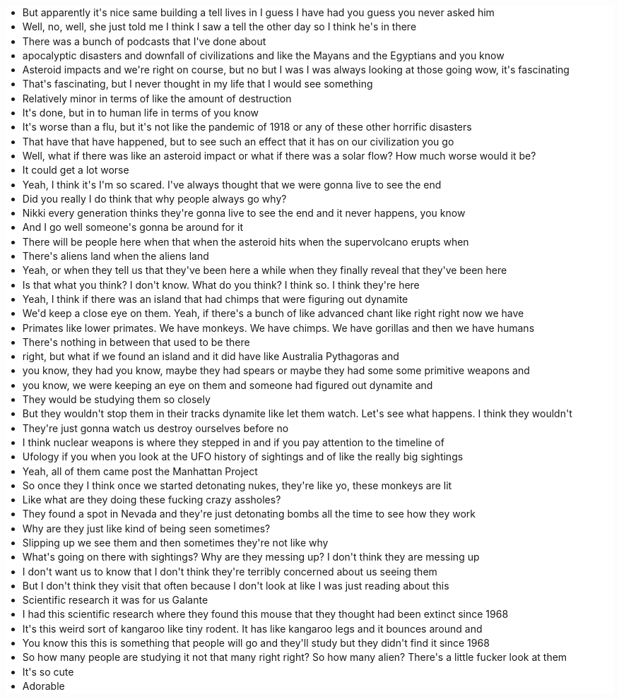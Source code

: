 *  But apparently it's nice same building a tell lives in I guess I have had you guess you never asked him
*  Well, no, well, she just told me I think I saw a tell the other day so I think he's in there
*  There was a bunch of podcasts that I've done about
*  apocalyptic disasters and downfall of civilizations and like the Mayans and the Egyptians and you know
*  Asteroid impacts and we're right on course, but no but I was I was always looking at those going wow, it's fascinating
*  That's fascinating, but I never thought in my life that I would see something
*  Relatively minor in terms of like the amount of destruction
*  It's done, but in to human life in terms of you know
*  It's worse than a flu, but it's not like the pandemic of 1918 or any of these other horrific disasters
*  That have that have happened, but to see such an effect that it has on our civilization you go
*  Well, what if there was like an asteroid impact or what if there was a solar flow? How much worse would it be?
*  It could get a lot worse
*  Yeah, I think it's I'm so scared. I've always thought that we were gonna live to see the end
*  Did you really I do think that why people always go why?
*  Nikki every generation thinks they're gonna live to see the end and it never happens, you know
*  And I go well someone's gonna be around for it
*  There will be people here when that when the asteroid hits when the supervolcano erupts when
*  There's aliens land when the aliens land
*  Yeah, or when they tell us that they've been here a while when they finally reveal that they've been here
*  Is that what you think? I don't know. What do you think? I think so. I think they're here
*  Yeah, I think if there was an island that had chimps that were figuring out dynamite
*  We'd keep a close eye on them. Yeah, if there's a bunch of like advanced chant like right right now we have
*  Primates like lower primates. We have monkeys. We have chimps. We have gorillas and then we have humans
*  There's nothing in between that used to be there
*  right, but what if we found an island and it did have like Australia Pythagoras and
*  you know, they had you know, maybe they had spears or maybe they had some some primitive weapons and
*  you know, we were keeping an eye on them and someone had figured out dynamite and
*  They would be studying them so closely
*  But they wouldn't stop them in their tracks dynamite like let them watch. Let's see what happens. I think they wouldn't
*  They're just gonna watch us destroy ourselves before no
*  I think nuclear weapons is where they stepped in and if you pay attention to the timeline of
*  Ufology if you when you look at the UFO history of sightings and of like the really big sightings
*  Yeah, all of them came post the Manhattan Project
*  So once they I think once we started detonating nukes, they're like yo, these monkeys are lit
*  Like what are they doing these fucking crazy assholes?
*  They found a spot in Nevada and they're just detonating bombs all the time to see how they work
*  Why are they just like kind of being seen sometimes?
*  Slipping up we see them and then sometimes they're not like why
*  What's going on there with sightings? Why are they messing up? I don't think they are messing up
*  I don't want us to know that I don't think they're terribly concerned about us seeing them
*  But I don't think they visit that often because I don't look at like I was just reading about this
*  Scientific research it was for us Galante
*  I had this scientific research where they found this mouse that they thought had been extinct since 1968
*  It's this weird sort of kangaroo like tiny rodent. It has like kangaroo legs and it bounces around and
*  You know this this is something that people will go and they'll study but they didn't find it since 1968
*  So how many people are studying it not that many right right? So how many alien? There's a little fucker look at them
*  It's so cute
*  Adorable